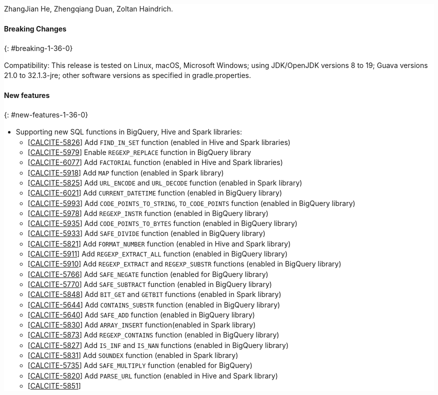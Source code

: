 ZhangJian He,
Zhengqiang Duan,
Zoltan Haindrich.

#### Breaking Changes
{: #breaking-1-36-0}

Compatibility: This release is tested on Linux, macOS, Microsoft Windows;
using JDK/OpenJDK versions 8 to 19;
Guava versions 21.0 to 32.1.3-jre;
other software versions as specified in gradle.properties.

#### New features
{: #new-features-1-36-0}

* Supporting new SQL functions in BigQuery, Hive and Spark libraries:
    * [<a href="https://issues.apache.org/jira/browse/CALCITE-5826">CALCITE-5826</a>]
    Add `FIND_IN_SET` function (enabled in Hive and Spark libraries)
    * [<a href="https://issues.apache.org/jira/browse/CALCITE-5979">CALCITE-5979</a>]
    Enable `REGEXP_REPLACE` function in BigQuery library
    * [<a href="https://issues.apache.org/jira/browse/CALCITE-6077">CALCITE-6077</a>]
    Add `FACTORIAL` function (enabled in Hive and Spark libraries)
    * [<a href="https://issues.apache.org/jira/browse/CALCITE-5918">CALCITE-5918</a>]
    Add `MAP` function (enabled in Spark library)
    * [<a href="https://issues.apache.org/jira/browse/CALCITE-5825">CALCITE-5825</a>]
    Add `URL_ENCODE` and `URL_DECODE` function (enabled in Spark library)
    * [<a href="https://issues.apache.org/jira/browse/CALCITE-6021">CALCITE-6021</a>]
    Add `CURRENT_DATETIME` function (enabled in BigQuery library)
    * [<a href="https://issues.apache.org/jira/browse/CALCITE-5993">CALCITE-5993</a>]
    Add `CODE_POINTS_TO_STRING`, `TO_CODE_POINTS` function (enabled in BigQuery library)
    * [<a href="https://issues.apache.org/jira/browse/CALCITE-5978">CALCITE-5978</a>]
    Add `REGEXP_INSTR` function (enabled in BigQuery library)
    * [<a href="https://issues.apache.org/jira/browse/CALCITE-5935">CALCITE-5935</a>]
    Add `CODE_POINTS_TO_BYTES` function (enabled in BigQuery library)
    * [<a href="https://issues.apache.org/jira/browse/CALCITE-5933">CALCITE-5933</a>]
    Add `SAFE_DIVIDE` function (enabled in BigQuery library)
    * [<a href="https://issues.apache.org/jira/browse/CALCITE-5821">CALCITE-5821</a>]
    Add `FORMAT_NUMBER` function (enabled in Hive and Spark library)
    * [<a href="https://issues.apache.org/jira/browse/CALCITE-5911">CALCITE-5911</a>]
    Add `REGEXP_EXTRACT_ALL` function (enabled in BigQuery library)
    * [<a href="https://issues.apache.org/jira/browse/CALCITE-5910">CALCITE-5910</a>]
    Add `REGEXP_EXTRACT` and `REGEXP_SUBSTR` functions (enabled in BigQuery library)
    * [<a href="https://issues.apache.org/jira/browse/CALCITE-5766">CALCITE-5766</a>]
    Add `SAFE_NEGATE` function (enabled for BigQuery library)
    * [<a href="https://issues.apache.org/jira/browse/CALCITE-5770">CALCITE-5770</a>]
    Add `SAFE_SUBTRACT` function (enabled in BigQuery library)
    * [<a href="https://issues.apache.org/jira/browse/CALCITE-5848">CALCITE-5848</a>]
    Add `BIT_GET` and `GETBIT` functions (enabled in Spark library)
    * [<a href="https://issues.apache.org/jira/browse/CALCITE-5644">CALCITE-5644</a>]
    Add `CONTAINS_SUBSTR` function (enabled in BigQuery library)
    * [<a href="https://issues.apache.org/jira/browse/CALCITE-5640">CALCITE-5640</a>]
    Add `SAFE_ADD` function (enabled in BigQuery library)
    * [<a href="https://issues.apache.org/jira/browse/CALCITE-5830">CALCITE-5830</a>]
    Add `ARRAY_INSERT` function(enabled in Spark library)
    * [<a href="https://issues.apache.org/jira/browse/CALCITE-5873">CALCITE-5873</a>]
    Add `REGEXP_CONTAINS` function (enabled in BigQuery library)
    * [<a href="https://issues.apache.org/jira/browse/CALCITE-5827">CALCITE-5827</a>]
    Add `IS_INF` and `IS_NAN` functions (enabled in BigQuery library)
    * [<a href="https://issues.apache.org/jira/browse/CALCITE-5831">CALCITE-5831</a>]
    Add `SOUNDEX` function (enabled in Spark library)
    * [<a href="https://issues.apache.org/jira/browse/CALCITE-5735">CALCITE-5735</a>]
    Add `SAFE_MULTIPLY` function (enabled for BigQuery)
    * [<a href="https://issues.apache.org/jira/browse/CALCITE-5820">CALCITE-5820</a>]
    Add `PARSE_URL` function (enabled in Hive and Spark library)
    * [<a href="https://issues.apache.org/jira/browse/CALCITE-5851">CALCITE-5851</a>]